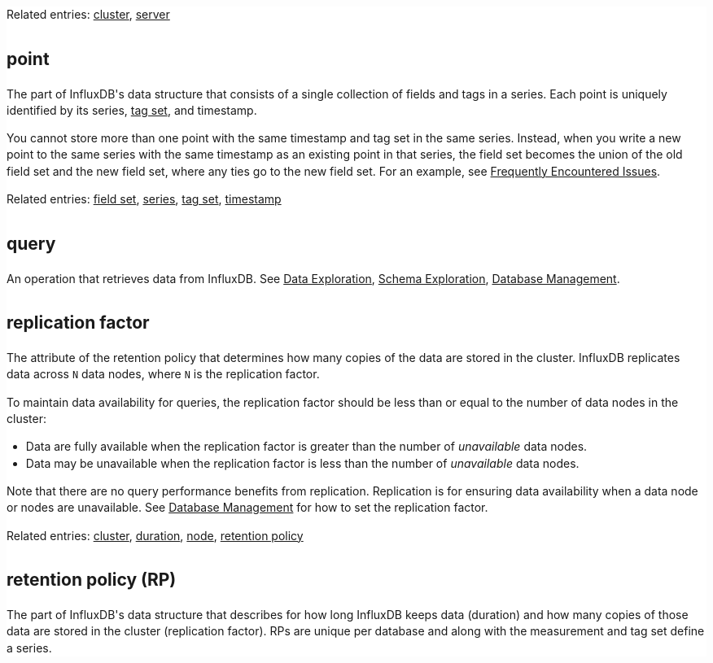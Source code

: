 Related entries: [cluster](/influxdb/v0.10/concepts/glossary/#cluster), [server](/influxdb/v0.10/concepts/glossary/#server)

## point
The part of InfluxDB's data structure that consists of a single collection of fields and tags in a series.
Each point is uniquely identified by its series, [tag
set](/influxdb/v0.10/concepts/glossary/#tag-set), and timestamp.

You cannot store more than one point with the same timestamp and tag set in the same series.
Instead, when you write a new point to the same series with the same timestamp as an existing point in that series, the field set becomes the union of the old field set and the new field set, where any ties go to the new field set.
For an example, see [Frequently Encountered Issues](/influxdb/v0.10/troubleshooting/frequently_encountered_issues/#writing-duplicate-points).

Related entries: [field set](/influxdb/v0.10/concepts/glossary/#field-set), [series](/influxdb/v0.10/concepts/glossary/#series), [tag set](/influxdb/v0.10/concepts/glossary/#tag-set), [timestamp](/influxdb/v0.10/concepts/glossary/#timestamp)

## query
An operation that retrieves data from InfluxDB.
See [Data Exploration](/influxdb/v0.10/query_language/data_exploration/), [Schema Exploration](/influxdb/v0.10/query_language/schema_exploration/), [Database Management](/influxdb/v0.10/query_language/database_management/).

## replication factor  
The attribute of the retention policy that determines how many copies of the data are stored in the cluster.
InfluxDB replicates data across `N` data nodes, where `N` is the replication factor.

To maintain data availability for queries, the replication factor should be less than or equal to the number of data nodes in the cluster:

* Data are fully available when the replication factor is greater than the number of *unavailable* data nodes.
* Data may be unavailable when the replication factor is less than the number of *unavailable* data nodes.

Note that there are no query performance benefits from replication.
Replication is for ensuring data availability when a data node or nodes are unavailable.
See [Database Management](/influxdb/v0.10/query_language/database_management/#create-retention-policies-with-create-retention-policy) for how to set the replication factor.

Related entries: [cluster](/influxdb/v0.10/concepts/glossary/#cluster), [duration](/influxdb/v0.10/concepts/glossary/#duration), [node](/influxdb/v0.10/concepts/glossary/#node), [retention policy](/influxdb/v0.10/concepts/glossary/#retention-policy-rp)

## retention policy (RP)
The part of InfluxDB's data structure that describes for how long InfluxDB keeps data (duration) and how many copies of those data are stored in the cluster (replication factor).
RPs are unique per database and along with the measurement and tag set define a series.
